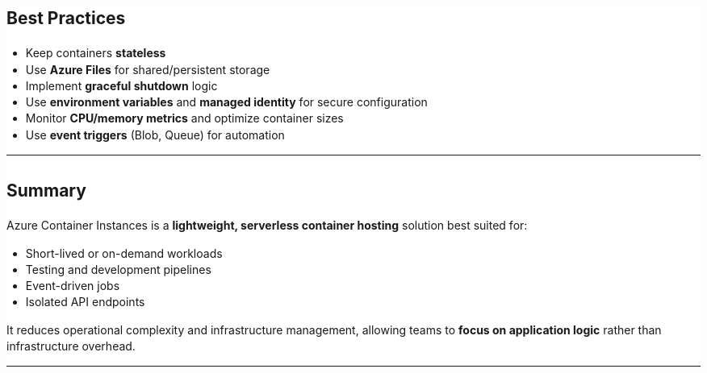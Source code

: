 
## **Best Practices**

* Keep containers **stateless**
* Use **Azure Files** for shared/persistent storage
* Implement **graceful shutdown** logic
* Use **environment variables** and **managed identity** for secure configuration
* Monitor **CPU/memory metrics** and optimize container sizes
* Use **event triggers** (Blob, Queue) for automation

---

## **Summary**

Azure Container Instances is a **lightweight, serverless container hosting** solution best suited for:

* Short-lived or on-demand workloads
* Testing and development pipelines
* Event-driven jobs
* Isolated API endpoints

It reduces operational complexity and infrastructure management, allowing teams to **focus on application logic** rather than infrastructure overhead.

---


